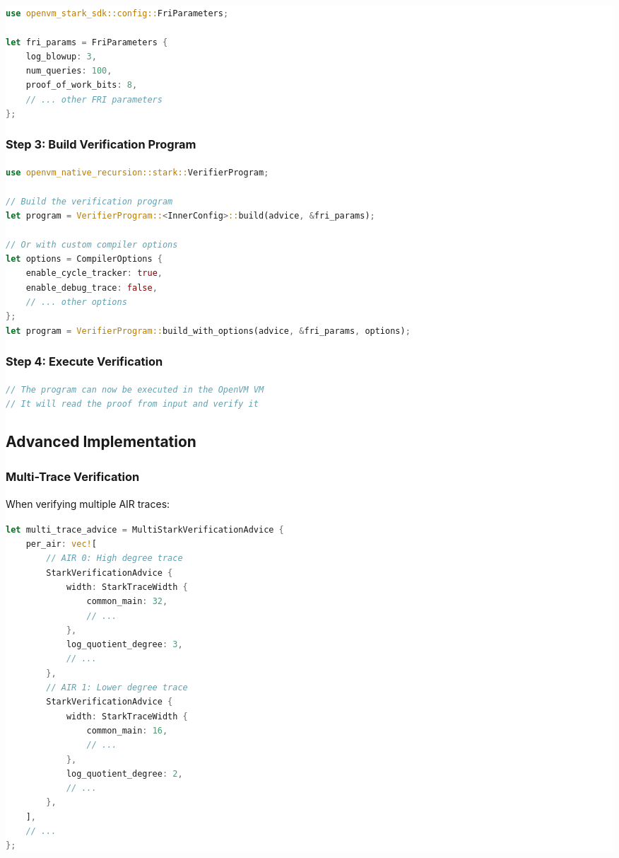 ```rust
use openvm_stark_sdk::config::FriParameters;

let fri_params = FriParameters {
    log_blowup: 3,
    num_queries: 100,
    proof_of_work_bits: 8,
    // ... other FRI parameters
};
```

### Step 3: Build Verification Program

```rust
use openvm_native_recursion::stark::VerifierProgram;

// Build the verification program
let program = VerifierProgram::<InnerConfig>::build(advice, &fri_params);

// Or with custom compiler options
let options = CompilerOptions {
    enable_cycle_tracker: true,
    enable_debug_trace: false,
    // ... other options
};
let program = VerifierProgram::build_with_options(advice, &fri_params, options);
```

### Step 4: Execute Verification

```rust
// The program can now be executed in the OpenVM VM
// It will read the proof from input and verify it
```

## Advanced Implementation

### Multi-Trace Verification

When verifying multiple AIR traces:

```rust
let multi_trace_advice = MultiStarkVerificationAdvice {
    per_air: vec![
        // AIR 0: High degree trace
        StarkVerificationAdvice {
            width: StarkTraceWidth {
                common_main: 32,
                // ...
            },
            log_quotient_degree: 3,
            // ...
        },
        // AIR 1: Lower degree trace
        StarkVerificationAdvice {
            width: StarkTraceWidth {
                common_main: 16,
                // ...
            },
            log_quotient_degree: 2,
            // ...
        },
    ],
    // ...
};
```